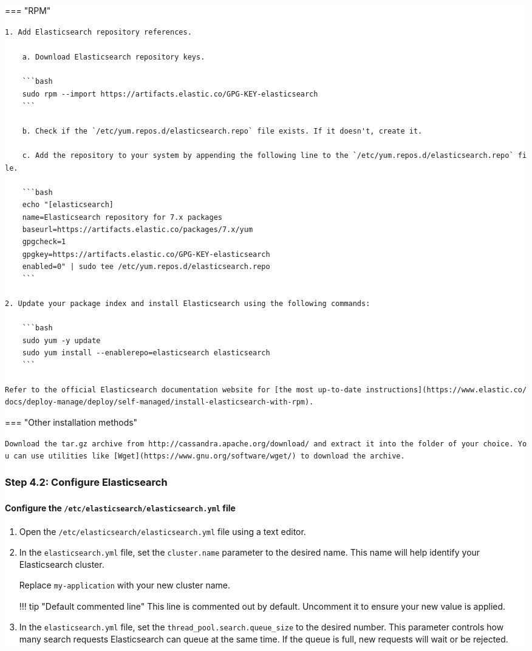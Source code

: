 === "RPM"

    1. Add Elasticsearch repository references.

        a. Download Elasticsearch repository keys.

        ```bash
        sudo rpm --import https://artifacts.elastic.co/GPG-KEY-elasticsearch
        ```
        
        b. Check if the `/etc/yum.repos.d/elasticsearch.repo` file exists. If it doesn't, create it.

        c. Add the repository to your system by appending the following line to the `/etc/yum.repos.d/elasticsearch.repo` file.

        ```bash
        echo "[elasticsearch]
        name=Elasticsearch repository for 7.x packages
        baseurl=https://artifacts.elastic.co/packages/7.x/yum
        gpgcheck=1
        gpgkey=https://artifacts.elastic.co/GPG-KEY-elasticsearch
        enabled=0" | sudo tee /etc/yum.repos.d/elasticsearch.repo
        ```

    2. Update your package index and install Elasticsearch using the following commands:

        ```bash
        sudo yum -y update
        sudo yum install --enablerepo=elasticsearch elasticsearch
        ```
    
    Refer to the official Elasticsearch documentation website for [the most up-to-date instructions](https://www.elastic.co/docs/deploy-manage/deploy/self-managed/install-elasticsearch-with-rpm).

=== "Other installation methods"

    Download the tar.gz archive from http://cassandra.apache.org/download/ and extract it into the folder of your choice. You can use utilities like [Wget](https://www.gnu.org/software/wget/) to download the archive.

### Step 4.2: Configure Elasticsearch

#### Configure the `/etc/elasticsearch/elasticsearch.yml` file

1. Open the `/etc/elasticsearch/elasticsearch.yml` file using a text editor.

2. In the `elasticsearch.yml` file, set the `cluster.name` parameter to the desired name. This name will help identify your Elasticsearch cluster.

    Replace `my-application` with your new cluster name.

    !!! tip "Default commented line"
        This line is commented out by default. Uncomment it to ensure your new value is applied.

3. In the `elasticsearch.yml` file, set the `thread_pool.search.queue_size` to the desired number. This parameter controls how many search requests Elasticsearch can queue at the same time. If the queue is full, new requests will wait or be rejected.
